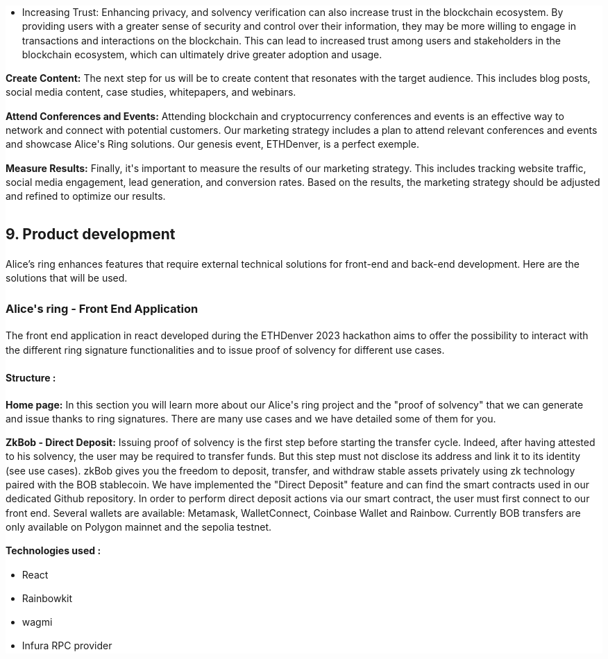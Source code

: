 -   Increasing Trust: Enhancing privacy, and solvency verification can also increase trust in the blockchain ecosystem. By providing users with a greater sense of security and control over their information, they may be more willing to engage in transactions and interactions on the blockchain. This can lead to increased trust among users and stakeholders in the blockchain ecosystem, which can ultimately drive greater adoption and usage.
    
**Create Content:** The next step for us will be to create content that resonates with the target audience. This includes blog posts, social media content, case studies, whitepapers, and webinars.

**Attend Conferences and Events:** Attending blockchain and cryptocurrency conferences and events is an effective way to network and connect with potential customers. Our marketing strategy includes a plan to attend relevant conferences and events and showcase Alice's Ring solutions. Our genesis event, ETHDenver, is a perfect exemple.

**Measure Results:** Finally, it's important to measure the results of our marketing strategy. This includes tracking website traffic, social media engagement, lead generation, and conversion rates. Based on the results, the marketing strategy should be adjusted and refined to optimize our results.

## **9.  Product development**

Alice’s ring enhances features that require external technical solutions for front-end and back-end development. Here are the solutions that will be used.

### **Alice's ring - Front End Application**

The front end application in react developed during the ETHDenver 2023 hackathon aims to offer the possibility to interact with the different ring signature functionalities and to issue proof of solvency for different use cases.

#### **Structure :**

**Home page:**
In this section you will learn more about our Alice's ring project and the "proof of solvency" that we can generate and issue thanks to ring signatures. There are many use cases and we have detailed some of them for you.

**ZkBob - Direct Deposit:**
Issuing proof of solvency is the first step before starting the transfer cycle. Indeed, after having attested to his solvency, the user may be required to transfer funds. But this step must not disclose its address and link it to its identity (see use cases). zkBob gives you the freedom to deposit, transfer, and withdraw stable assets privately using zk technology paired with the BOB stablecoin. We have implemented the "Direct Deposit" feature and can find the smart contracts used in our dedicated Github repository.
In order to perform direct deposit actions via our smart contract, the user must first connect to our front end. Several wallets are available: Metamask, WalletConnect, Coinbase Wallet and Rainbow. Currently BOB transfers are only available on Polygon mainnet and the sepolia testnet.

**Technologies used :**

-   React
    
-   Rainbowkit
    
-   wagmi
    
-   Infura RPC provider
    